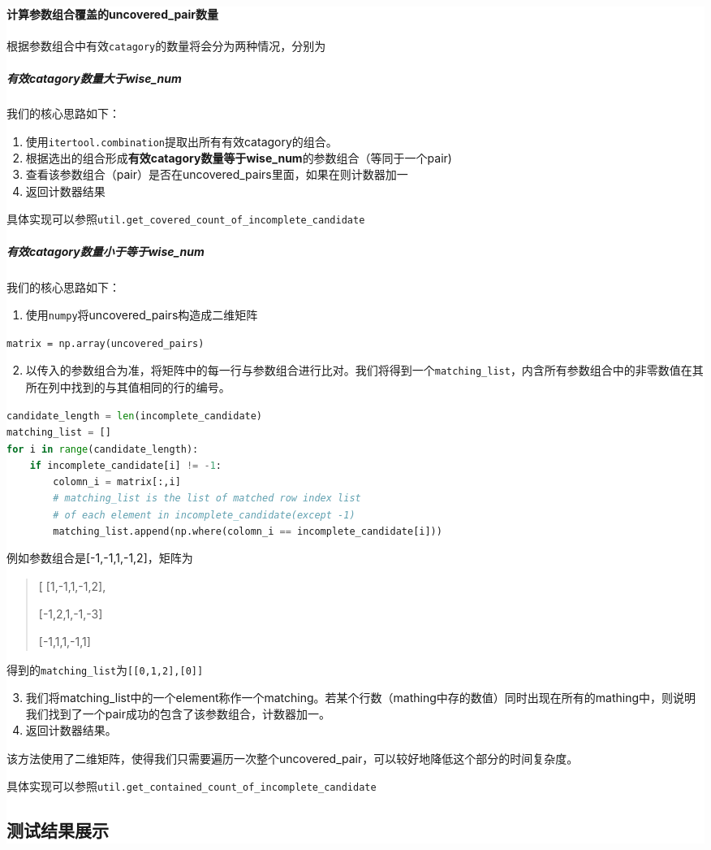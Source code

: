 #### 计算参数组合覆盖的uncovered_pair数量

根据参数组合中有效`catagory`的数量将会分为两种情况，分别为

##### 有效catagory数量大于wise_num

我们的核心思路如下：

1. 使用`itertool.combination`提取出所有有效catagory的组合。
2. 根据选出的组合形成**有效catagory数量等于wise_num**的参数组合（等同于一个pair)
3. 查看该参数组合（pair）是否在uncovered_pairs里面，如果在则计数器加一
4. 返回计数器结果

具体实现可以参照`util.get_covered_count_of_incomplete_candidate`

##### 有效catagory数量小于等于wise_num

我们的核心思路如下：

1. 使用`numpy`将uncovered_pairs构造成二维矩阵

```pyth
matrix = np.array(uncovered_pairs)
```

2. 以传入的参数组合为准，将矩阵中的每一行与参数组合进行比对。我们将得到一个`matching_list`，内含所有参数组合中的非零数值在其所在列中找到的与其值相同的行的编号。

```py
candidate_length = len(incomplete_candidate)
matching_list = []
for i in range(candidate_length):
    if incomplete_candidate[i] != -1:
        colomn_i = matrix[:,i]
        # matching_list is the list of matched row index list 
        # of each element in incomplete_candidate(except -1)
        matching_list.append(np.where(colomn_i == incomplete_candidate[i]))
```

例如参数组合是[-1,-1,1,-1,2]，矩阵为

> [ [1,-1,1,-1,2],
>
> [-1,2,1,-1,-3]
>
> [-1,1,1,-1,1]

得到的`matching_list`为`[[0,1,2],[0]]`

3. 我们将matching_list中的一个element称作一个matching。若某个行数（mathing中存的数值）同时出现在所有的mathing中，则说明我们找到了一个pair成功的包含了该参数组合，计数器加一。
4. 返回计数器结果。

该方法使用了二维矩阵，使得我们只需要遍历一次整个uncovered_pair，可以较好地降低这个部分的时间复杂度。

具体实现可以参照`util.get_contained_count_of_incomplete_candidate`

## 测试结果展示
